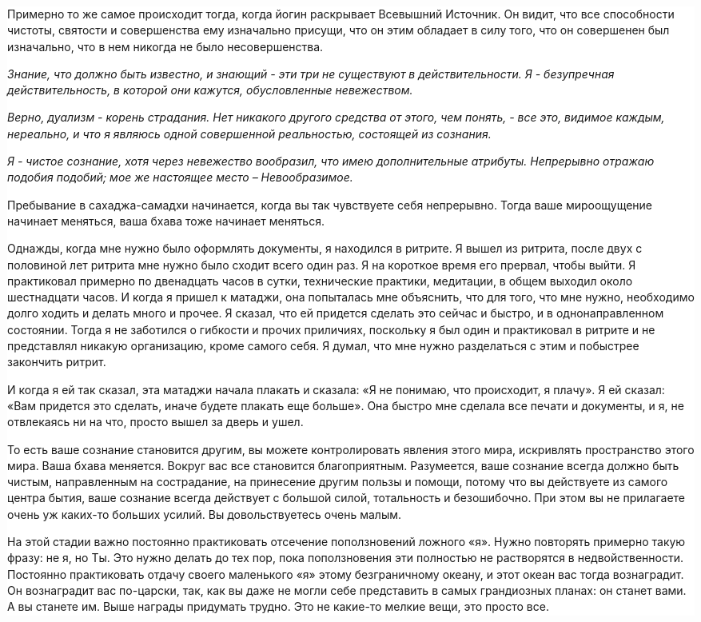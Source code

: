  Примерно то же самое происходит тогда, когда йогин раскрывает Всевышний Источник. Он видит, что все способности чистоты, святости и совершенства ему изначально присущи, что он этим обладает в силу того, что он совершенен был изначально, что в нем никогда не было несовершенства.

_Знание, что должно быть известно, и знающий - эти три не существуют в действительности. Я - безупречная действительность, в которой они кажутся, обусловленные невежеством._ 

_Верно, дуализм - корень страдания. Нет никакого другого средства от этого, чем понять, - все это, видимое каждым, нереально, и что я являюсь одной совершенной реальностью, состоящей из сознания._ 

_Я - чистое сознание, хотя через невежество вообразил, что имею дополнительные атрибуты. Непрерывно отражаю подобия подобий; мое же настоящее место – Невообразимое._ 

 Пребывание в сахаджа-самадхи начинается, когда вы так чувствуете себя непрерывно. Тогда ваше мироощущение начинает меняться, ваша бхава тоже начинает меняться.

 Однажды, когда мне нужно было оформлять документы, я находился в ритрите. Я вышел из ритрита, после двух с половиной лет ритрита мне нужно было сходит всего один раз. Я на короткое время его прервал, чтобы выйти. Я практиковал примерно по двенадцать часов в сутки, технические практики, медитации, в общем выходил около шестнадцати часов. И когда я пришел к матаджи, она попыталась мне объяснить, что для того, что мне нужно, необходимо долго ходить и делать много и прочее. Я сказал, что ей придется сделать это сейчас и быстро, и в однонаправленном состоянии. Тогда я не заботился о гибкости и прочих приличиях, поскольку я был один и практиковал в ритрите и не представлял никакую организацию, кроме самого себя. Я думал, что мне нужно разделаться с этим и побыстрее закончить ритрит.

 И когда я ей так сказал, эта матаджи начала плакать и сказала: «Я не понимаю, что происходит, я плачу». Я ей сказал: «Вам придется это сделать, иначе будете плакать еще больше». Она быстро мне сделала все печати и документы, и я, не отвлекаясь ни на что, просто вышел за дверь и ушел.

  
 То есть ваше сознание становится другим, вы можете контролировать явления этого мира, искривлять пространство этого мира. Ваша бхава меняется. Вокруг вас все становится благоприятным. Разумеется, ваше сознание всегда должно быть чистым, направленным на сострадание, на принесение другим пользы и помощи, потому что вы действуете из самого центра бытия, ваше сознание всегда действует с большой силой, тотальность и безошибочно. При этом вы не прилагаете очень уж каких-то больших усилий. Вы довольствуетесь очень малым.

 На этой стадии важно постоянно практиковать отсечение поползновений ложного «я». Нужно повторять примерно такую фразу: не я, но Ты. Это нужно делать до тех пор, пока поползновения эти полностью не растворятся в недвойственности. Постоянно практиковать отдачу своего маленького «я» этому безграничному океану, и этот океан вас тогда вознаградит. Он вознаградит вас по-царски, так, как вы даже не могли себе представить в самых грандиозных планах: он станет вами. А вы станете им. Выше награды придумать трудно. Это не какие-то мелкие вещи, это просто все.
  
  
